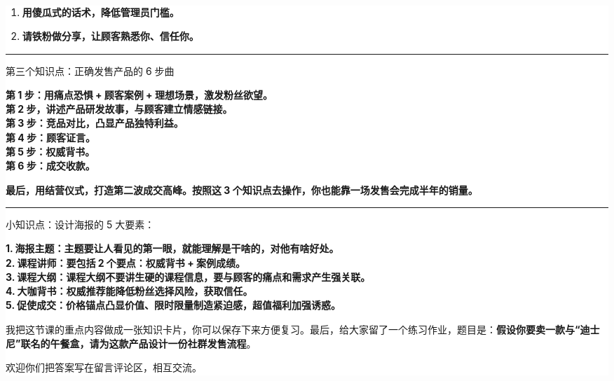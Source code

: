 1.  **用傻瓜式的话术，降低管理员门槛。**
    
2.  **请铁粉做分享，让顾客熟悉你、信任你。**
    

___

第三个知识点：正确发售产品的 6 步曲

**第 1 步：用痛点恐惧 + 顾客案例 + 理想场景，激发粉丝欲望。  
第 2 步，讲述产品研发故事，与顾客建立情感链接。  
第 3 步：竞品对比，凸显产品独特利益。  
第 4 步：顾客证言。  
第 5 步：权威背书。  
第 6 步：成交收款。**

**最后，用结营仪式，打造第二波成交高峰。按照这 3 个知识点去操作，你也能靠一场发售会完成半年的销量。**

___

小知识点：设计海报的 5 大要素：

**1\. 海报主题：主题要让人看见的第一眼，就能理解是干啥的，对他有啥好处。  
2\. 课程讲师：要包括 2 个要点：权威背书 + 案例成绩。  
3\. 课程大纲：课程大纲不要讲生硬的课程信息，要与顾客的痛点和需求产生强关联。  
4\. 大咖背书：权威推荐能降低粉丝选择风险，获取信任。  
5\. 促使成交：价格锚点凸显价值、限时限量制造紧迫感，超值福利加强诱惑。**

我把这节课的重点内容做成一张知识卡片，你可以保存下来方便复习。最后，给大家留了一个练习作业，题目是：**假设你要卖一款与“迪士尼”联名的午餐盒，请为这款产品设计一份社群发售流程**。

欢迎你们把答案写在留言评论区，相互交流。
